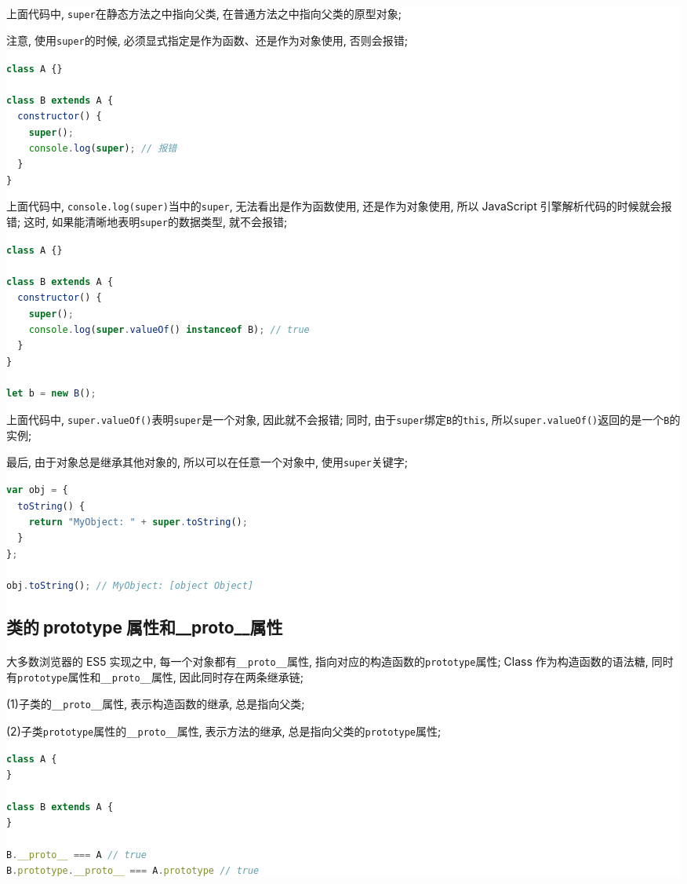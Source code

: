 上面代码中, `super`在静态方法之中指向父类, 在普通方法之中指向父类的原型对象;

注意, 使用`super`的时候, 必须显式指定是作为函数、还是作为对象使用, 否则会报错;

```javascript
class A {}

class B extends A {
  constructor() {
    super();
    console.log(super); // 报错
  }
}
```

上面代码中, `console.log(super)`当中的`super`, 无法看出是作为函数使用, 还是作为对象使用, 所以 JavaScript 引擎解析代码的时候就会报错; 这时, 如果能清晰地表明`super`的数据类型, 就不会报错;

```javascript
class A {}

class B extends A {
  constructor() {
    super();
    console.log(super.valueOf() instanceof B); // true
  }
}

let b = new B();
```

上面代码中, `super.valueOf()`表明`super`是一个对象, 因此就不会报错; 同时, 由于`super`绑定`B`的`this`, 所以`super.valueOf()`返回的是一个`B`的实例;

最后, 由于对象总是继承其他对象的, 所以可以在任意一个对象中, 使用`super`关键字;

```javascript
var obj = {
  toString() {
    return "MyObject: " + super.toString();
  }
};

obj.toString(); // MyObject: [object Object]
```

## 类的 prototype 属性和\_\_proto\_\_属性

大多数浏览器的 ES5 实现之中, 每一个对象都有`__proto__`属性, 指向对应的构造函数的`prototype`属性; Class 作为构造函数的语法糖, 同时有`prototype`属性和`__proto__`属性, 因此同时存在两条继承链;

(1)子类的`__proto__`属性, 表示构造函数的继承, 总是指向父类;

(2)子类`prototype`属性的`__proto__`属性, 表示方法的继承, 总是指向父类的`prototype`属性;

```javascript
class A {
}

class B extends A {
}

B.__proto__ === A // true
B.prototype.__proto__ === A.prototype // true
```
